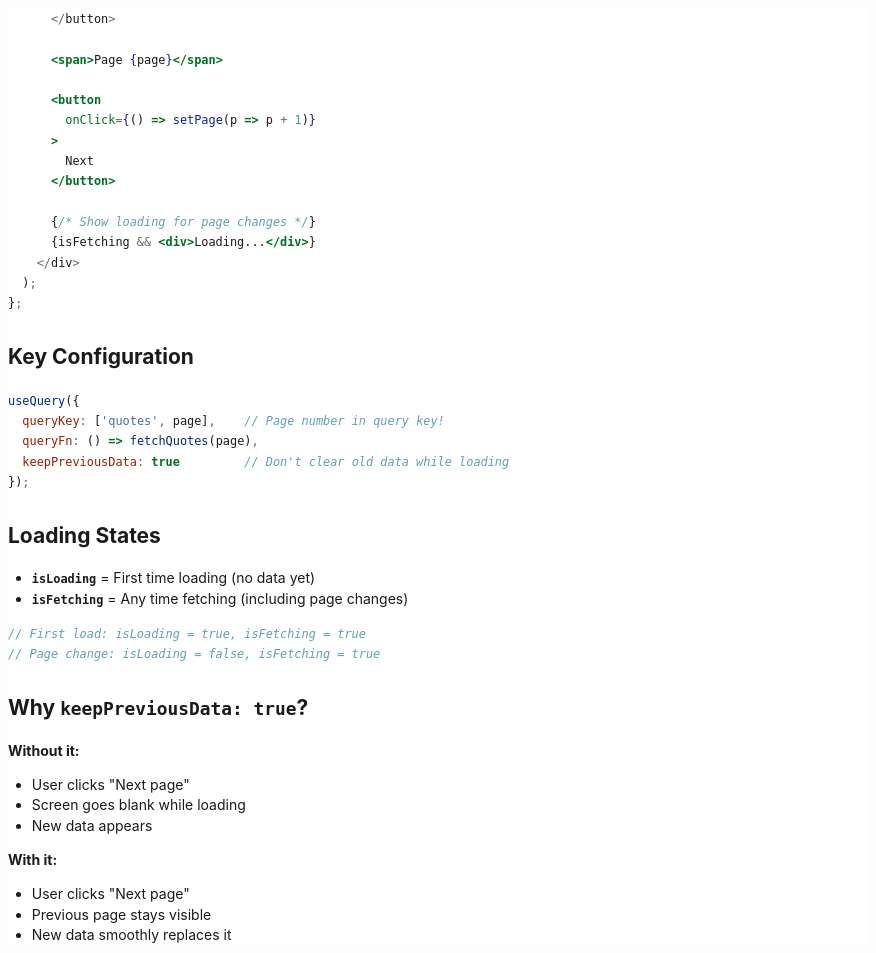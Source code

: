 ```jsx
      </button>
      
      <span>Page {page}</span>
      
      <button 
        onClick={() => setPage(p => p + 1)}
      >
        Next
      </button>
      
      {/* Show loading for page changes */}
      {isFetching && <div>Loading...</div>}
    </div>
  );
};
```


## Key Configuration

```jsx
useQuery({
  queryKey: ['quotes', page],    // Page number in query key!
  queryFn: () => fetchQuotes(page),
  keepPreviousData: true         // Don't clear old data while loading
});
```


## Loading States

- **`isLoading`** = First time loading (no data yet)
- **`isFetching`** = Any time fetching (including page changes)

```jsx
// First load: isLoading = true, isFetching = true
// Page change: isLoading = false, isFetching = true
```


## Why `keepPreviousData: true`?

**Without it:**

- User clicks "Next page"
- Screen goes blank while loading
- New data appears

**With it:**

- User clicks "Next page"
- Previous page stays visible
- New data smoothly replaces it
